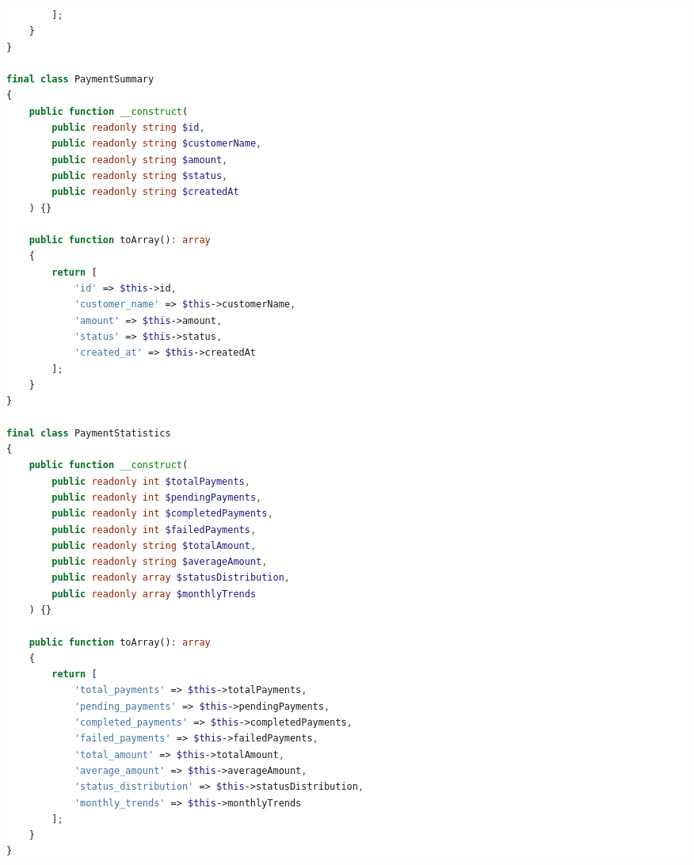 ```php
        ];
    }
}

final class PaymentSummary
{
    public function __construct(
        public readonly string $id,
        public readonly string $customerName,
        public readonly string $amount,
        public readonly string $status,
        public readonly string $createdAt
    ) {}
    
    public function toArray(): array
    {
        return [
            'id' => $this->id,
            'customer_name' => $this->customerName,
            'amount' => $this->amount,
            'status' => $this->status,
            'created_at' => $this->createdAt
        ];
    }
}

final class PaymentStatistics
{
    public function __construct(
        public readonly int $totalPayments,
        public readonly int $pendingPayments,
        public readonly int $completedPayments,
        public readonly int $failedPayments,
        public readonly string $totalAmount,
        public readonly string $averageAmount,
        public readonly array $statusDistribution,
        public readonly array $monthlyTrends
    ) {}
    
    public function toArray(): array
    {
        return [
            'total_payments' => $this->totalPayments,
            'pending_payments' => $this->pendingPayments,
            'completed_payments' => $this->completedPayments,
            'failed_payments' => $this->failedPayments,
            'total_amount' => $this->totalAmount,
            'average_amount' => $this->averageAmount,
            'status_distribution' => $this->statusDistribution,
            'monthly_trends' => $this->monthlyTrends
        ];
    }
}
```
